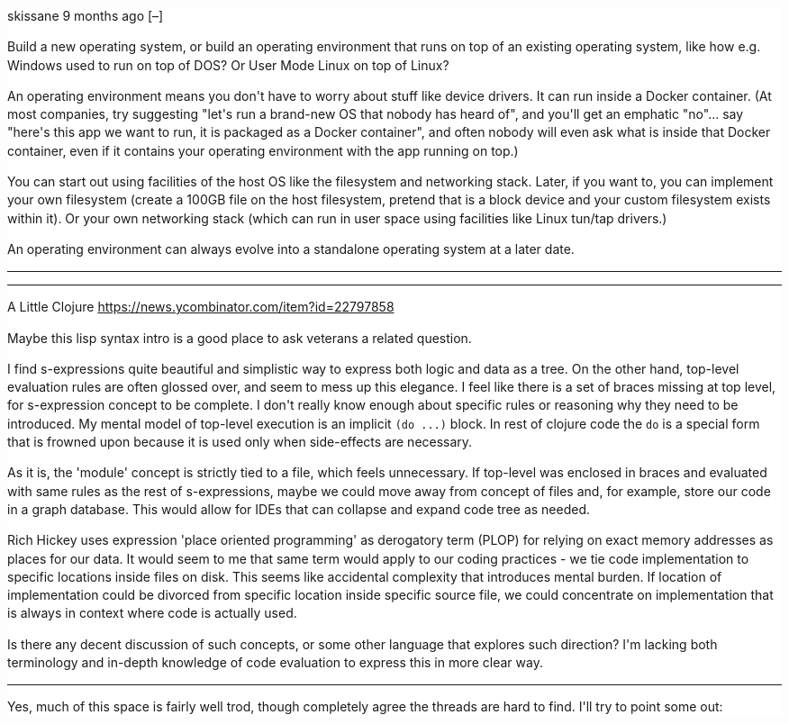 	
	
skissane 9 months ago [–]

Build a new operating system, or build an operating environment that runs on top of an existing operating system, like how e.g. Windows used to run on top of DOS? Or User Mode Linux on top of Linux?

An operating environment means you don't have to worry about stuff like device drivers. It can run inside a Docker container. (At most companies, try suggesting "let's run a brand-new OS that nobody has heard of", and you'll get an emphatic "no"... say "here's this app we want to run, it is packaged as a Docker container", and often nobody will even ask what is inside that Docker container, even if it contains your operating environment with the app running on top.)

You can start out using facilities of the host OS like the filesystem and networking stack. Later, if you want to, you can implement your own filesystem (create a 100GB file on the host filesystem, pretend that is a block device and your custom filesystem exists within it). Or your own networking stack (which can run in user space using facilities like Linux tun/tap drivers.)

An operating environment can always evolve into a standalone operating system at a later date. 


---
---


A Little Clojure
https://news.ycombinator.com/item?id=22797858


Maybe this lisp syntax intro is a good place to ask veterans a related question.

I find s-expressions quite beautiful and simplistic way to express both logic and data as a tree. On the other hand, top-level evaluation rules are often glossed over, and seem to mess up this elegance. I feel like there is a set of braces missing at top level, for s-expression concept to be complete. I don't really know enough about specific rules or reasoning why they need to be introduced. My mental model of top-level execution is an implicit `(do ...)` block. In rest of clojure code the `do` is a special form that is frowned upon because it is used only when side-effects are necessary.

As it is, the 'module' concept is strictly tied to a file, which feels unnecessary. If top-level was enclosed in braces and evaluated with same rules as the rest of s-expressions, maybe we could move away from concept of files and, for example, store our code in a graph database. This would allow for IDEs that can collapse and expand code tree as needed.

Rich Hickey uses expression 'place oriented programming' as derogatory term (PLOP) for relying on exact memory addresses as places for our data. It would seem to me that same term would apply to our coding practices - we tie code implementation to specific locations inside files on disk. This seems like accidental complexity that introduces mental burden. If location of implementation could be divorced from specific location inside specific source file, we could concentrate on implementation that is always in context where code is actually used.

Is there any decent discussion of such concepts, or some other language that explores such direction? I'm lacking both terminology and in-depth knowledge of code evaluation to express this in more clear way. 


---


Yes, much of this space is fairly well trod, though completely agree the threads are hard to find. I'll try to point some out:

